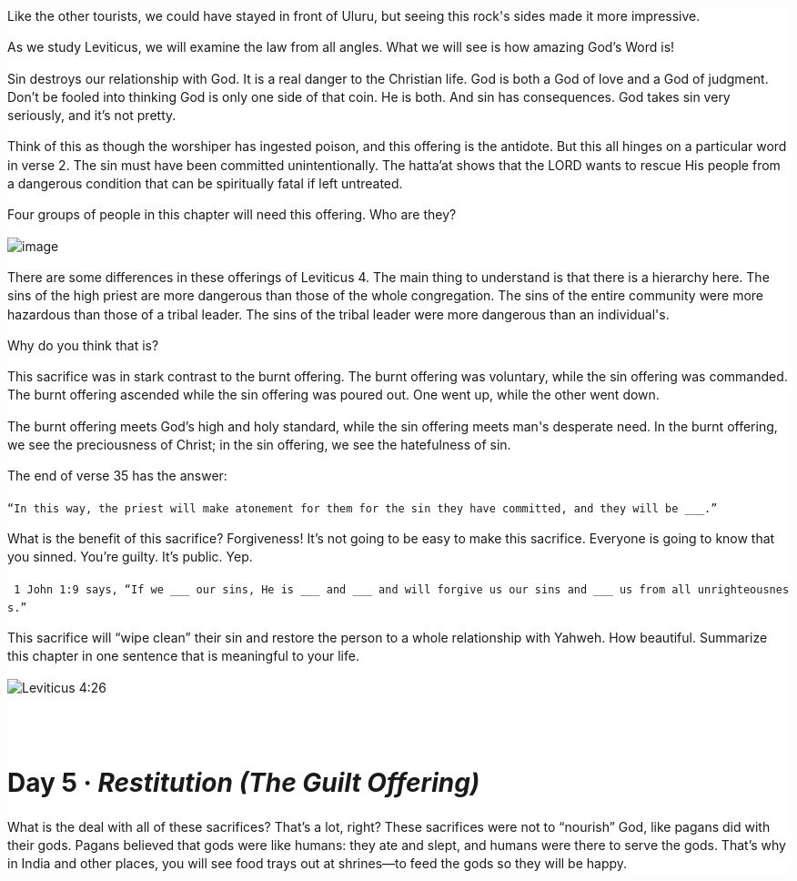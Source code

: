 Like the other tourists, we could have stayed in front of Uluru, but seeing this rock's sides made it more impressive. 

As we study Leviticus, we will examine the law from all angles. What we will see is how amazing God’s Word is! 

Sin destroys our relationship with God. It is a real danger to the Christian life. God is both a God of love and a God of judgment. Don’t be fooled into thinking God is only one side of that coin. He is both. And sin has consequences. God takes sin very seriously, and it’s not pretty. 

Think of this as though the worshiper has ingested poison, and this offering is the antidote. But this all hinges on a particular word in verse 2. The sin must have been committed unintentionally. The hatta’at shows that the LORD wants to rescue His people from a dangerous condition that can be spiritually fatal if left untreated. 

Four groups of people in this chapter will need this offering. Who are they? 

<img width="507" alt="image" src="https://github.com/user-attachments/assets/95c62955-f3c9-440e-a4c0-cdb779883959">

There are some differences in these offerings of Leviticus 4. The main thing to understand is that there is a hierarchy here. The sins of the high priest are more dangerous than those of the whole congregation. The sins of the entire community were more hazardous than those of a tribal leader. The sins of the tribal leader were more dangerous than an individual's. 

Why do you think that is? 

This sacrifice was in stark contrast to the burnt offering. The burnt offering was voluntary, while the sin offering was commanded. The burnt offering ascended while the sin offering was poured out. One went up, while the other went down. 

The burnt offering meets God’s high and holy standard, while the sin offering meets man's desperate need. In the burnt offering, we see the preciousness of Christ; in the sin offering, we see the hatefulness of sin. 

The end of verse 35 has the answer: 
```
“In this way, the priest will make atonement for them for the sin they have committed, and they will be ___.”
```
What is the benefit of this sacrifice? Forgiveness! It’s not going to be easy to make this sacrifice. Everyone is going to know that you sinned. You’re guilty. It’s public. Yep. 

```
 1 John 1:9 says, “If we ___ our sins, He is ___ and ___ and will forgive us our sins and ___ us from all unrighteousness.”
```

This sacrifice will “wipe clean” their sin and restore the person to a whole relationship with Yahweh. How beautiful. Summarize this chapter in one sentence that is meaningful to your life.

![Leviticus 4:26](https://github.com/user-attachments/assets/31c32477-a632-47d1-864a-45a17755a631)

&nbsp;
# Day 5 &middot; _Restitution (The Guilt Offering)_

What is the deal with all of these sacrifices? That’s a lot, right? These sacrifices were not to “nourish” God, like pagans did with their gods. Pagans believed that gods were like humans: they ate and slept, and humans were there to serve the gods. That’s why in India and other places, you will see food trays out at shrines—to feed the gods so they will be happy. 

